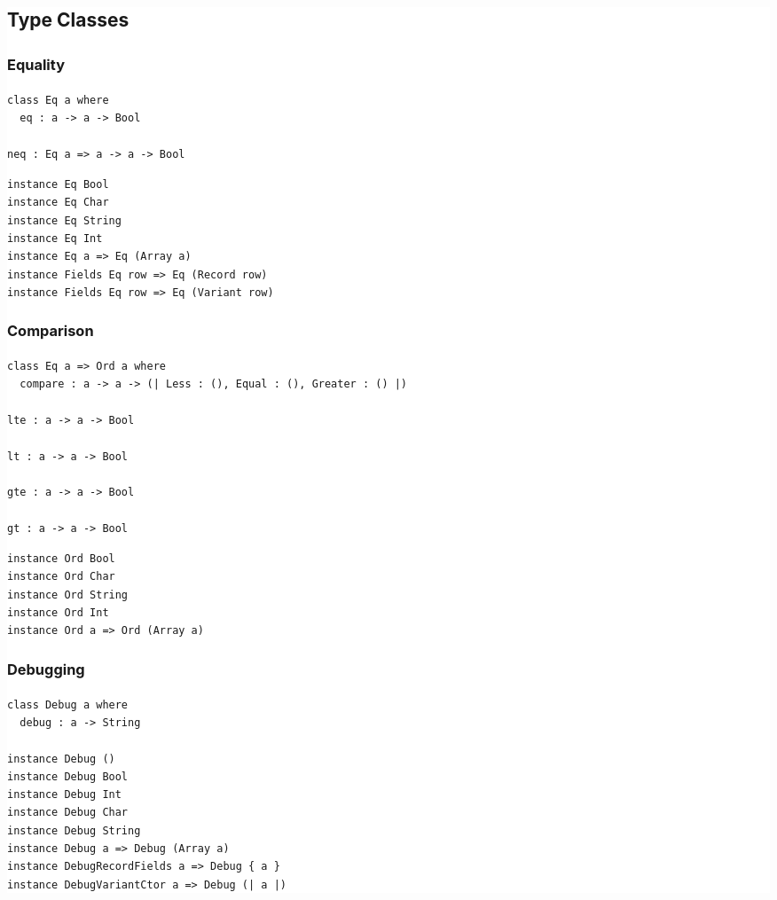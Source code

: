 ## Type Classes

### Equality

```ipso
class Eq a where
  eq : a -> a -> Bool
  
neq : Eq a => a -> a -> Bool
```

```ipso
instance Eq Bool
instance Eq Char
instance Eq String
instance Eq Int
instance Eq a => Eq (Array a)
instance Fields Eq row => Eq (Record row)
instance Fields Eq row => Eq (Variant row)
```

### Comparison

```ipso
class Eq a => Ord a where
  compare : a -> a -> (| Less : (), Equal : (), Greater : () |)
  
lte : a -> a -> Bool

lt : a -> a -> Bool

gte : a -> a -> Bool

gt : a -> a -> Bool
```

```ipso
instance Ord Bool
instance Ord Char
instance Ord String
instance Ord Int
instance Ord a => Ord (Array a)
```

### Debugging

```ipso
class Debug a where
  debug : a -> String

instance Debug ()
instance Debug Bool
instance Debug Int
instance Debug Char
instance Debug String
instance Debug a => Debug (Array a)
instance DebugRecordFields a => Debug { a }
instance DebugVariantCtor a => Debug (| a |)
```
